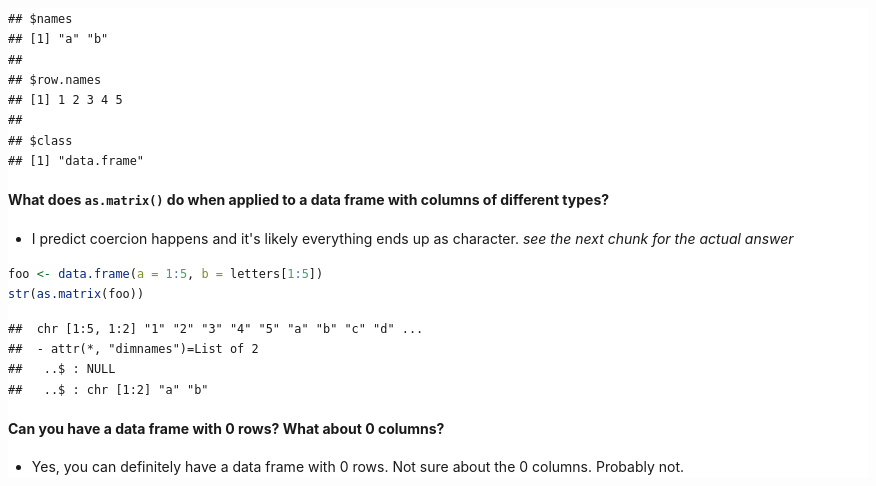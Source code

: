 ```
## $names
## [1] "a" "b"
## 
## $row.names
## [1] 1 2 3 4 5
## 
## $class
## [1] "data.frame"
```

#### What does `as.matrix()` do when applied to a data frame with columns of different types?

  * I predict coercion happens and it's likely everything ends up as character. *see the next chunk for the actual answer*
  

```r
foo <- data.frame(a = 1:5, b = letters[1:5])
str(as.matrix(foo))
```

```
##  chr [1:5, 1:2] "1" "2" "3" "4" "5" "a" "b" "c" "d" ...
##  - attr(*, "dimnames")=List of 2
##   ..$ : NULL
##   ..$ : chr [1:2] "a" "b"
```

#### Can you have a data frame with 0 rows? What about 0 columns?

  * Yes, you can definitely have a data frame with 0 rows. Not sure about the 0 columns. Probably not.

